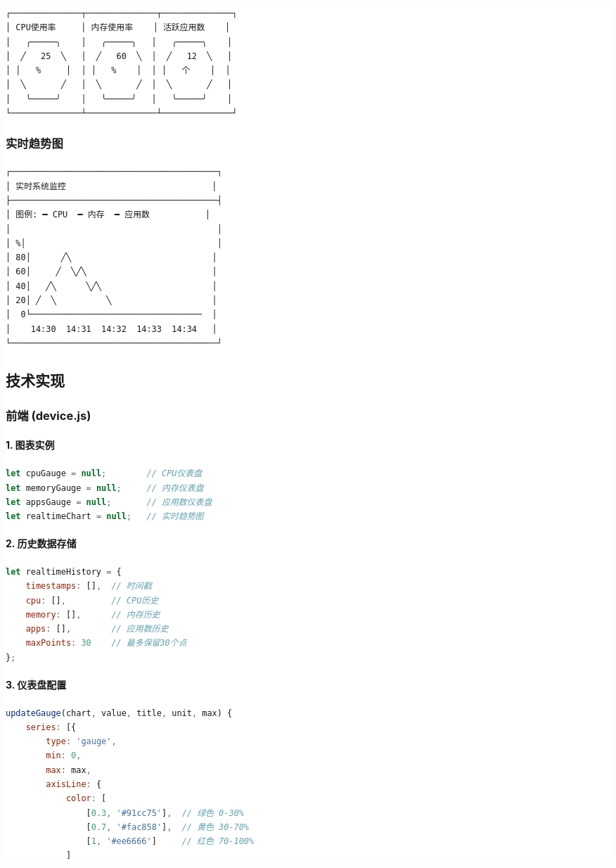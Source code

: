 ```
┌──────────────┬──────────────┬──────────────┐
│ CPU使用率     │ 内存使用率    │ 活跃应用数    │
│   ╭─────╮    │   ╭─────╮   │   ╭─────╮    │
│  ╱   25  ╲   │  ╱   60  ╲  │  ╱   12  ╲   │
│ │   %     │  │ │   %    │  │ │   个    │  │
│  ╲       ╱   │  ╲       ╱  │  ╲       ╱   │
│   ╰─────╯    │   ╰─────╯   │   ╰─────╯    │
└──────────────┴──────────────┴──────────────┘
```

### 实时趋势图

```
┌─────────────────────────────────────────┐
│ 实时系统监控                             │
├─────────────────────────────────────────┤
│ 图例: ━ CPU  ━ 内存  ━ 应用数           │
│                                         │
│ %│                                      │
│ 80│      ╱╲                            │
│ 60│     ╱  ╲╱╲                         │
│ 40│   ╱╲      ╲╱╲                      │
│ 20│ ╱  ╲          ╲                    │
│  0└──────────────────────────────────  │
│    14:30  14:31  14:32  14:33  14:34   │
└─────────────────────────────────────────┘
```

## 技术实现

### 前端 (device.js)

#### 1. 图表实例
```javascript
let cpuGauge = null;        // CPU仪表盘
let memoryGauge = null;     // 内存仪表盘
let appsGauge = null;       // 应用数仪表盘
let realtimeChart = null;   // 实时趋势图
```

#### 2. 历史数据存储
```javascript
let realtimeHistory = {
    timestamps: [],  // 时间戳
    cpu: [],         // CPU历史
    memory: [],      // 内存历史
    apps: [],        // 应用数历史
    maxPoints: 30    // 最多保留30个点
};
```

#### 3. 仪表盘配置
```javascript
updateGauge(chart, value, title, unit, max) {
    series: [{
        type: 'gauge',
        min: 0,
        max: max,
        axisLine: {
            color: [
                [0.3, '#91cc75'],  // 绿色 0-30%
                [0.7, '#fac858'],  // 黄色 30-70%
                [1, '#ee6666']     // 红色 70-100%
            ]
```